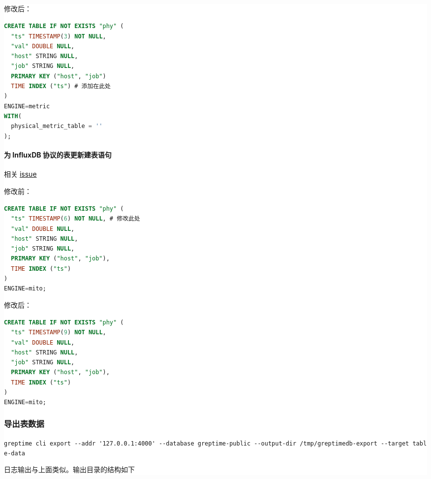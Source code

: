 修改后：
```sql
CREATE TABLE IF NOT EXISTS "phy" (
  "ts" TIMESTAMP(3) NOT NULL,
  "val" DOUBLE NULL,
  "host" STRING NULL,
  "job" STRING NULL,
  PRIMARY KEY ("host", "job")
  TIME INDEX ("ts") # 添加在此处
)
ENGINE=metric
WITH(
  physical_metric_table = ''
);
```

#### 为 InfluxDB 协议的表更新建表语句

相关 [issue](https://github.com/GreptimeTeam/greptimedb/pull/3794)

修改前：
```sql
CREATE TABLE IF NOT EXISTS "phy" (
  "ts" TIMESTAMP(6) NOT NULL, # 修改此处
  "val" DOUBLE NULL,
  "host" STRING NULL,
  "job" STRING NULL,
  PRIMARY KEY ("host", "job"),
  TIME INDEX ("ts")
)
ENGINE=mito;
```

修改后：
```sql
CREATE TABLE IF NOT EXISTS "phy" (
  "ts" TIMESTAMP(9) NOT NULL,
  "val" DOUBLE NULL,
  "host" STRING NULL,
  "job" STRING NULL,
  PRIMARY KEY ("host", "job"),
  TIME INDEX ("ts")
)
ENGINE=mito;
```

### 导出表数据

```shell
greptime cli export --addr '127.0.0.1:4000' --database greptime-public --output-dir /tmp/greptimedb-export --target table-data
```

日志输出与上面类似。输出目录的结构如下
